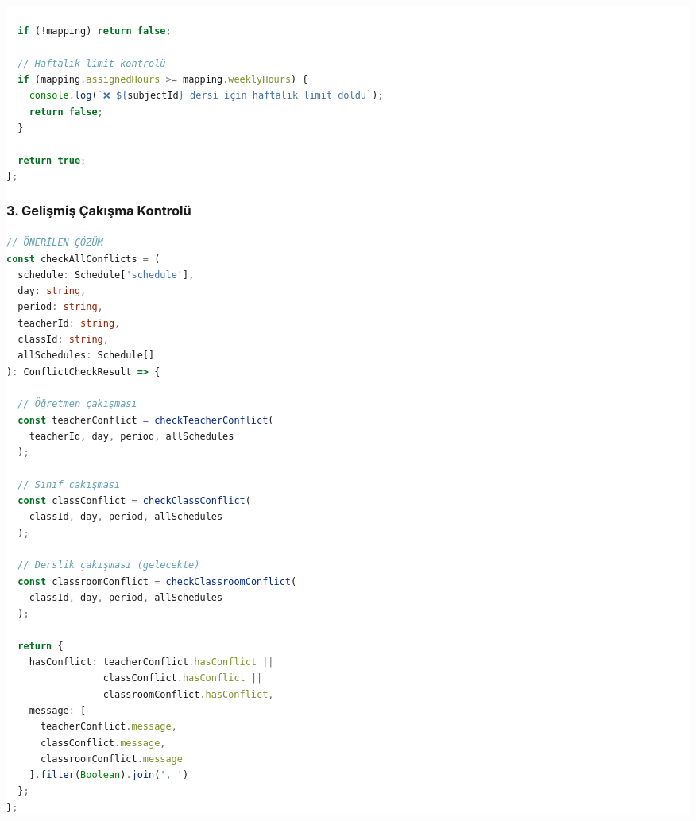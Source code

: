 ```typescript
  
  if (!mapping) return false;
  
  // Haftalık limit kontrolü
  if (mapping.assignedHours >= mapping.weeklyHours) {
    console.log(`❌ ${subjectId} dersi için haftalık limit doldu`);
    return false;
  }
  
  return true;
};
```

### **3. Gelişmiş Çakışma Kontrolü**
```typescript
// ÖNERİLEN ÇÖZÜM
const checkAllConflicts = (
  schedule: Schedule['schedule'],
  day: string,
  period: string,
  teacherId: string,
  classId: string,
  allSchedules: Schedule[]
): ConflictCheckResult => {
  
  // Öğretmen çakışması
  const teacherConflict = checkTeacherConflict(
    teacherId, day, period, allSchedules
  );
  
  // Sınıf çakışması
  const classConflict = checkClassConflict(
    classId, day, period, allSchedules
  );
  
  // Derslik çakışması (gelecekte)
  const classroomConflict = checkClassroomConflict(
    classId, day, period, allSchedules
  );
  
  return {
    hasConflict: teacherConflict.hasConflict || 
                 classConflict.hasConflict || 
                 classroomConflict.hasConflict,
    message: [
      teacherConflict.message,
      classConflict.message,
      classroomConflict.message
    ].filter(Boolean).join(', ')
  };
};
```
